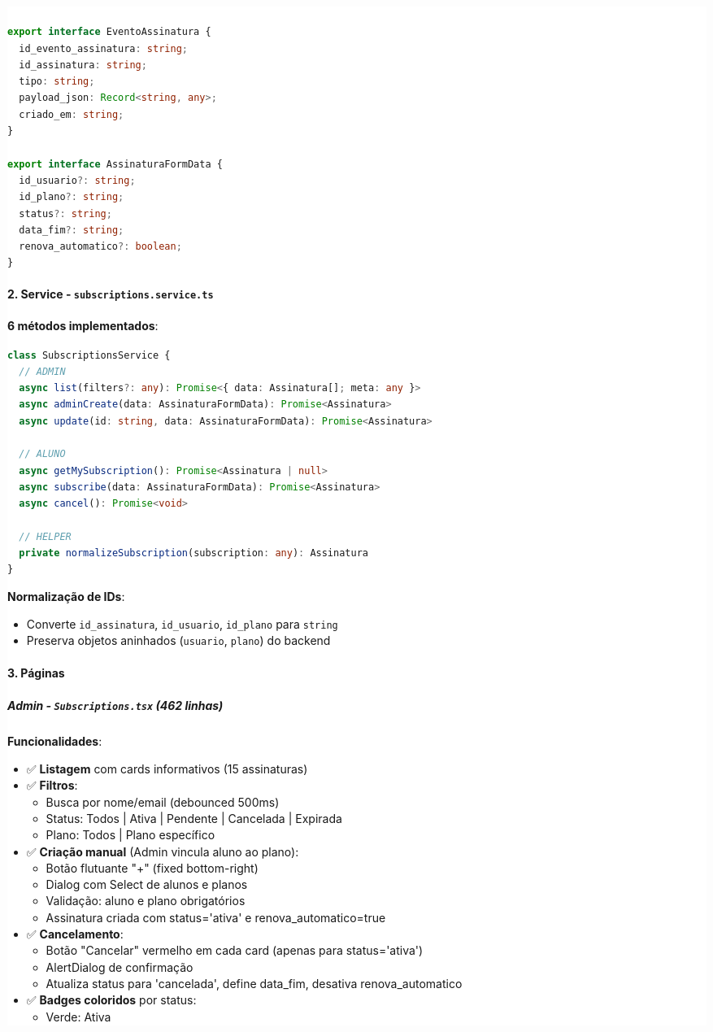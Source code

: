 ```typescript

export interface EventoAssinatura {
  id_evento_assinatura: string;
  id_assinatura: string;
  tipo: string;
  payload_json: Record<string, any>;
  criado_em: string;
}

export interface AssinaturaFormData {
  id_usuario?: string;
  id_plano?: string;
  status?: string;
  data_fim?: string;
  renova_automatico?: boolean;
}
```

#### 2. Service - `subscriptions.service.ts`

**6 métodos implementados**:

```typescript
class SubscriptionsService {
  // ADMIN
  async list(filters?: any): Promise<{ data: Assinatura[]; meta: any }>
  async adminCreate(data: AssinaturaFormData): Promise<Assinatura>
  async update(id: string, data: AssinaturaFormData): Promise<Assinatura>
  
  // ALUNO
  async getMySubscription(): Promise<Assinatura | null>
  async subscribe(data: AssinaturaFormData): Promise<Assinatura>
  async cancel(): Promise<void>
  
  // HELPER
  private normalizeSubscription(subscription: any): Assinatura
}
```

**Normalização de IDs**:

- Converte `id_assinatura`, `id_usuario`, `id_plano` para `string`
- Preserva objetos aninhados (`usuario`, `plano`) do backend

#### 3. Páginas

##### **Admin - `Subscriptions.tsx`** (462 linhas)

**Funcionalidades**:

- ✅ **Listagem** com cards informativos (15 assinaturas)
- ✅ **Filtros**:
  - Busca por nome/email (debounced 500ms)
  - Status: Todos | Ativa | Pendente | Cancelada | Expirada
  - Plano: Todos | Plano específico
- ✅ **Criação manual** (Admin vincula aluno ao plano):
  - Botão flutuante "+" (fixed bottom-right)
  - Dialog com Select de alunos e planos
  - Validação: aluno e plano obrigatórios
  - Assinatura criada com status='ativa' e renova_automatico=true
- ✅ **Cancelamento**:
  - Botão "Cancelar" vermelho em cada card (apenas para status='ativa')
  - AlertDialog de confirmação
  - Atualiza status para 'cancelada', define data_fim, desativa renova_automatico
- ✅ **Badges coloridos** por status:
  - Verde: Ativa